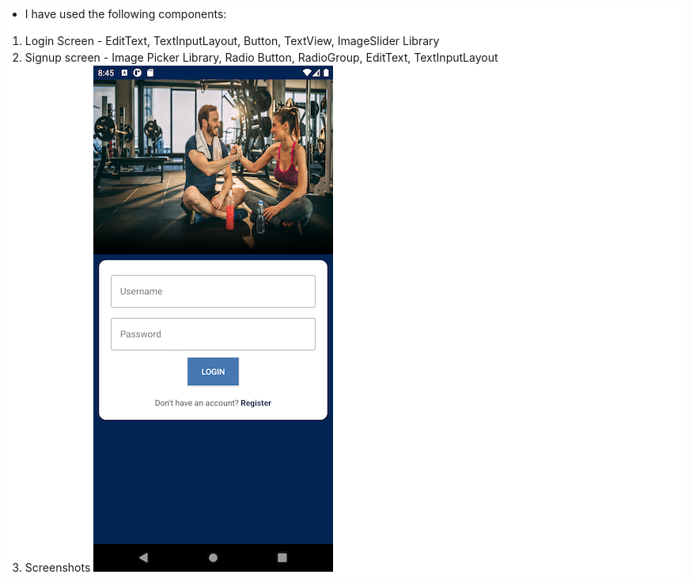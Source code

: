 - I have used the following components:

1. Login Screen - EditText, TextInputLayout, Button, TextView, ImageSlider Library
2. Signup screen - Image Picker Library, Radio Button, RadioGroup, EditText, TextInputLayout
3. Screenshots
![login.png](screenshots/iteration1/login.png)